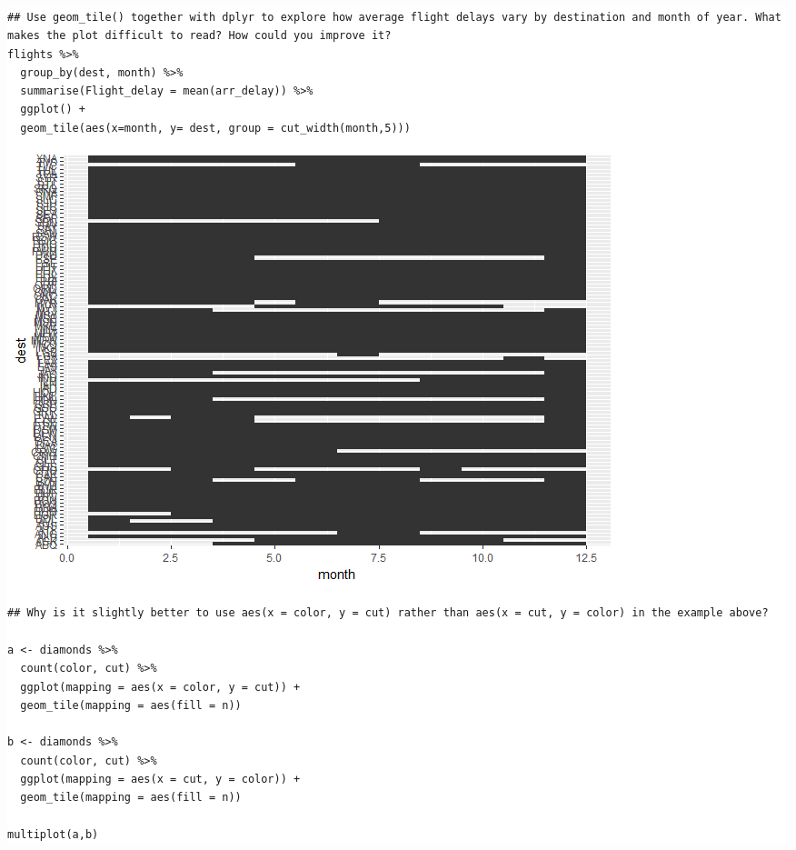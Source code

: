     ## Use geom_tile() together with dplyr to explore how average flight delays vary by destination and month of year. What makes the plot difficult to read? How could you improve it?
    flights %>% 
      group_by(dest, month) %>%
      summarise(Flight_delay = mean(arr_delay)) %>%
      ggplot() +
      geom_tile(aes(x=month, y= dest, group = cut_width(month,5)))

![](Lesson_7-LJ_files/figure-markdown_strict/unnamed-chunk-1-45.png)

    ## Why is it slightly better to use aes(x = color, y = cut) rather than aes(x = cut, y = color) in the example above?

    a <- diamonds %>% 
      count(color, cut) %>%  
      ggplot(mapping = aes(x = color, y = cut)) +
      geom_tile(mapping = aes(fill = n))

    b <- diamonds %>% 
      count(color, cut) %>%  
      ggplot(mapping = aes(x = cut, y = color)) +
      geom_tile(mapping = aes(fill = n))

    multiplot(a,b)

